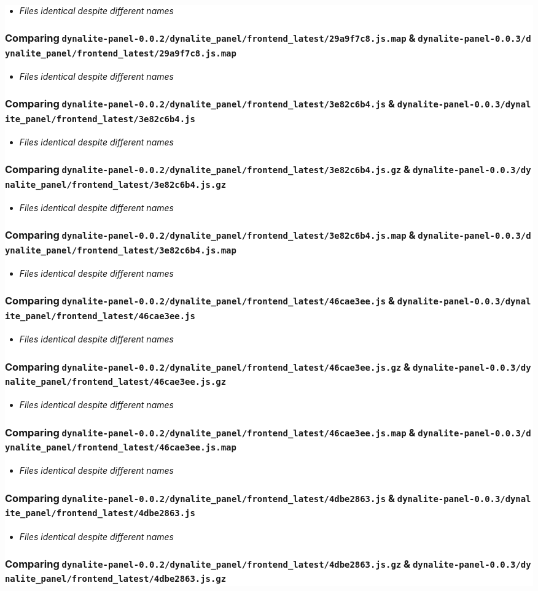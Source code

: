  * *Files identical despite different names*

### Comparing `dynalite-panel-0.0.2/dynalite_panel/frontend_latest/29a9f7c8.js.map` & `dynalite-panel-0.0.3/dynalite_panel/frontend_latest/29a9f7c8.js.map`

 * *Files identical despite different names*

### Comparing `dynalite-panel-0.0.2/dynalite_panel/frontend_latest/3e82c6b4.js` & `dynalite-panel-0.0.3/dynalite_panel/frontend_latest/3e82c6b4.js`

 * *Files identical despite different names*

### Comparing `dynalite-panel-0.0.2/dynalite_panel/frontend_latest/3e82c6b4.js.gz` & `dynalite-panel-0.0.3/dynalite_panel/frontend_latest/3e82c6b4.js.gz`

 * *Files identical despite different names*

### Comparing `dynalite-panel-0.0.2/dynalite_panel/frontend_latest/3e82c6b4.js.map` & `dynalite-panel-0.0.3/dynalite_panel/frontend_latest/3e82c6b4.js.map`

 * *Files identical despite different names*

### Comparing `dynalite-panel-0.0.2/dynalite_panel/frontend_latest/46cae3ee.js` & `dynalite-panel-0.0.3/dynalite_panel/frontend_latest/46cae3ee.js`

 * *Files identical despite different names*

### Comparing `dynalite-panel-0.0.2/dynalite_panel/frontend_latest/46cae3ee.js.gz` & `dynalite-panel-0.0.3/dynalite_panel/frontend_latest/46cae3ee.js.gz`

 * *Files identical despite different names*

### Comparing `dynalite-panel-0.0.2/dynalite_panel/frontend_latest/46cae3ee.js.map` & `dynalite-panel-0.0.3/dynalite_panel/frontend_latest/46cae3ee.js.map`

 * *Files identical despite different names*

### Comparing `dynalite-panel-0.0.2/dynalite_panel/frontend_latest/4dbe2863.js` & `dynalite-panel-0.0.3/dynalite_panel/frontend_latest/4dbe2863.js`

 * *Files identical despite different names*

### Comparing `dynalite-panel-0.0.2/dynalite_panel/frontend_latest/4dbe2863.js.gz` & `dynalite-panel-0.0.3/dynalite_panel/frontend_latest/4dbe2863.js.gz`

